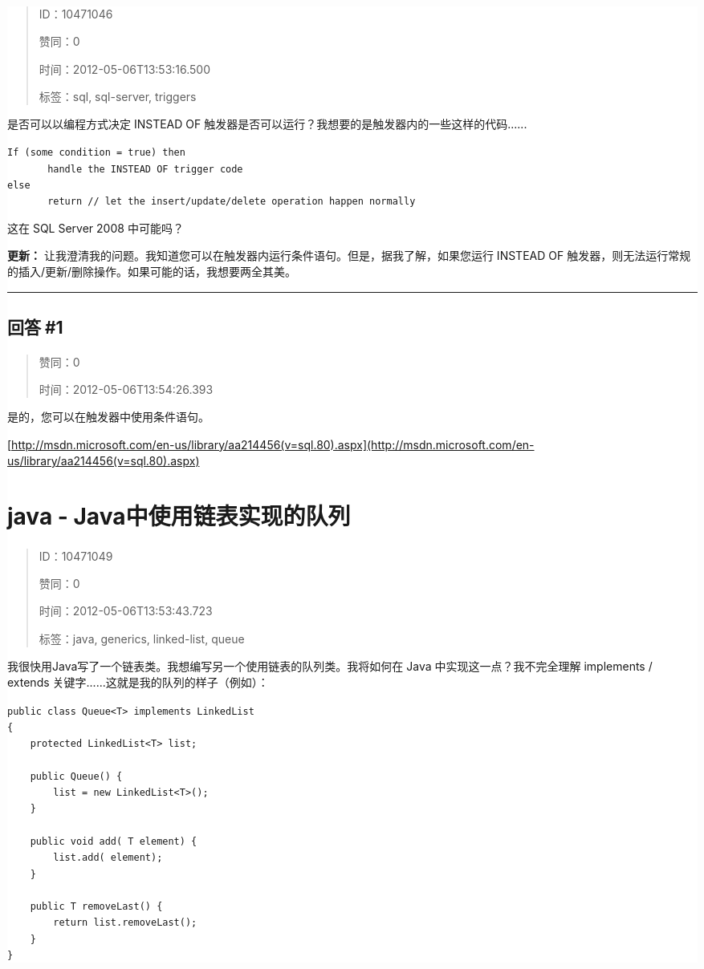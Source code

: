 > ID：10471046
> 
> 赞同：0
> 
> 时间：2012-05-06T13:53:16.500
> 
> 标签：sql, sql-server, triggers

是否可以以编程方式决定 INSTEAD OF 触发器是否可以运行？我想要的是触发器内的一些这样的代码......

```
If (some condition = true) then
       handle the INSTEAD OF trigger code
else
       return // let the insert/update/delete operation happen normally 
```

这在 SQL Server 2008 中可能吗？

**更新：** 让我澄清我的问题。我知道您可以在触发器内运行条件语句。但是，据我了解，如果您运行 INSTEAD OF 触发器，则无法运行常规的插入/更新/删除操作。如果可能的话，我想要两全其美。

* * *

## 回答 #1

> 赞同：0
> 
> 时间：2012-05-06T13:54:26.393

是的，您可以在触发器中使用条件语句。

[http://msdn.microsoft.com/en-us/library/aa214456(v=sql.80).aspx](http://msdn.microsoft.com/en-us/library/aa214456(v=sql.80).aspx)

# java - Java中使用链表实现的队列

> ID：10471049
> 
> 赞同：0
> 
> 时间：2012-05-06T13:53:43.723
> 
> 标签：java, generics, linked-list, queue

我很快用Java写了一个链表类。我想编写另一个使用链表的队列类。我将如何在 Java 中实现这一点？我不完全理解 implements / extends 关键字......这就是我的队列的样子（例如）：

```
public class Queue<T> implements LinkedList
{
    protected LinkedList<T> list;

    public Queue() {
        list = new LinkedList<T>();
    }

    public void add( T element) {
        list.add( element);
    }

    public T removeLast() {
        return list.removeLast();
    }   
} 
```
